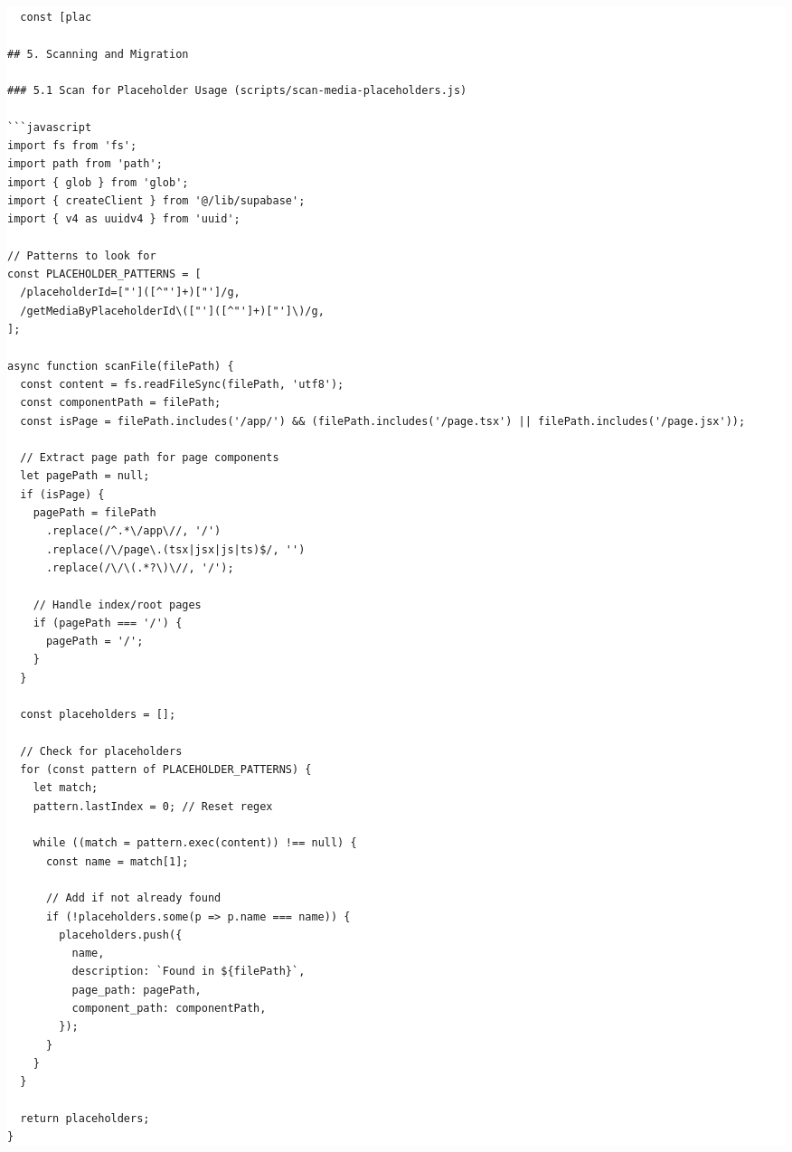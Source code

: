 ```tsx
  const [plac

## 5. Scanning and Migration

### 5.1 Scan for Placeholder Usage (scripts/scan-media-placeholders.js)

```javascript
import fs from 'fs';
import path from 'path';
import { glob } from 'glob';
import { createClient } from '@/lib/supabase';
import { v4 as uuidv4 } from 'uuid';

// Patterns to look for
const PLACEHOLDER_PATTERNS = [
  /placeholderId=["']([^"']+)["']/g,
  /getMediaByPlaceholderId\(["']([^"']+)["']\)/g,
];

async function scanFile(filePath) {
  const content = fs.readFileSync(filePath, 'utf8');
  const componentPath = filePath;
  const isPage = filePath.includes('/app/') && (filePath.includes('/page.tsx') || filePath.includes('/page.jsx'));
  
  // Extract page path for page components
  let pagePath = null;
  if (isPage) {
    pagePath = filePath
      .replace(/^.*\/app\//, '/')
      .replace(/\/page\.(tsx|jsx|js|ts)$/, '')
      .replace(/\/\(.*?\)\//, '/');
      
    // Handle index/root pages
    if (pagePath === '/') {
      pagePath = '/';
    }
  }
  
  const placeholders = [];
  
  // Check for placeholders
  for (const pattern of PLACEHOLDER_PATTERNS) {
    let match;
    pattern.lastIndex = 0; // Reset regex
    
    while ((match = pattern.exec(content)) !== null) {
      const name = match[1];
      
      // Add if not already found
      if (!placeholders.some(p => p.name === name)) {
        placeholders.push({
          name,
          description: `Found in ${filePath}`,
          page_path: pagePath,
          component_path: componentPath,
        });
      }
    }
  }
  
  return placeholders;
}
```